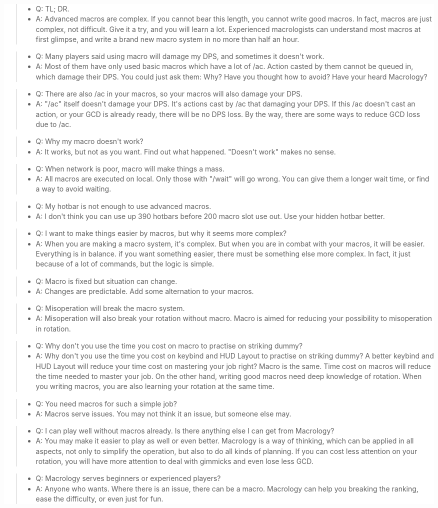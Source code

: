 >- Q: TL; DR.
>- A: Advanced macros are complex. If you cannot bear this length, you cannot write good macros. In fact, macros are just complex, not difficult. Give it a try, and you will learn a lot. Experienced macrologists can understand most macros at first glimpse, and write a brand new macro system in no more than half an hour.

>- Q: Many players said using macro will damage my DPS, and sometimes it doesn't work.
>- A: Most of them have only used basic macros which have a lot of /ac. Action casted by them cannot be queued in, which damage their DPS. You could just ask them: Why? Have you thought how to avoid? Have your heard Macrology?

>- Q: There are also /ac in your macros, so your macros will also damage your DPS.
>- A: "/ac" itself doesn't damage your DPS. It's actions cast by /ac that damaging your DPS. If this /ac doesn't cast an action, or your GCD is already ready, there will be no DPS loss. By the way, there are some ways to reduce GCD loss due to /ac.

>- Q: Why my macro doesn't work?
>- A: It works, but not as you want. Find out what happened. "Doesn't work" makes no sense.

>- Q: When network is poor, macro will make things a mass.
>- A: All macros are executed on local. Only those with "/wait" will go wrong. You can give them a longer wait time, or find a way to avoid waiting.

>- Q: My hotbar is not enough to use advanced macros.
>- A: I don't think you can use up 390 hotbars before 200 macro slot use out. Use your hidden hotbar better.

>- Q: I want to make things easier by macros, but why it seems more complex?
>- A: When you are making a macro system, it's complex. But when you are in combat with your macros, it will be easier. Everything is in balance. if you want something easier, there must be something else more complex. In fact, it just because of a lot of commands, but the logic is simple. 

>- Q: Macro is fixed but situation can change.
>- A: Changes are predictable. Add some alternation to your macros.

>- Q: Misoperation will break the macro system.
>- A: Misoperation will also break your rotation without macro. Macro is aimed for reducing your possibility to misoperation in rotation.

>- Q: Why don't you use the time you cost on macro to practise on striking dummy?
>- A: Why don't you use the time you cost on keybind and HUD Layout to practise on striking dummy? A better keybind and HUD Layout will reduce your time cost on mastering your job right? Macro is the same. Time cost on macros will reduce the time needed to master your job. On the other hand, writing good macros need deep knowledge of rotation. When you writing macros, you are also learning your rotation at the same time.

>- Q: You need macros for such a simple job?
>- A: Macros serve issues. You may not think it an issue, but someone else may.

>- Q: I can play well without macros already. Is there anything else I can get from Macrology?
>- A: You may make it easier to play as well or even better. Macrology is a way of thinking, which can be applied in all aspects, not only to simplify the operation, but also to do all kinds of planning. If you can cost less attention on your rotation, you will have more attention to deal with gimmicks and even lose less GCD.

>- Q: Macrology serves beginners or experienced players?
>- A: Anyone who wants. Where there is an issue, there can be a macro. Macrology can help you breaking the ranking, ease the difficulty, or even just for fun.
